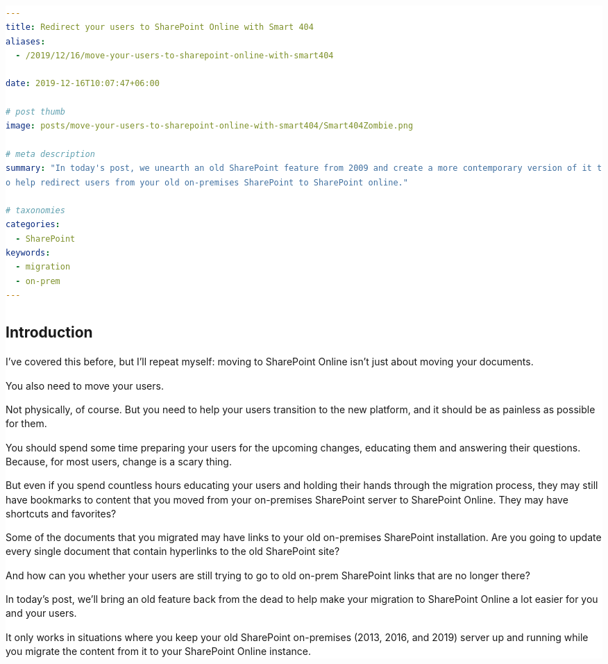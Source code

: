 ```yaml
---
title: Redirect your users to SharePoint Online with Smart 404
aliases:
  - /2019/12/16/move-your-users-to-sharepoint-online-with-smart404

date: 2019-12-16T10:07:47+06:00

# post thumb
image: posts/move-your-users-to-sharepoint-online-with-smart404/Smart404Zombie.png

# meta description
summary: "In today's post, we unearth an old SharePoint feature from 2009 and create a more contemporary version of it to help redirect users from your old on-premises SharePoint to SharePoint online."

# taxonomies
categories:
  - SharePoint
keywords:
  - migration
  - on-prem
---
```

## Introduction

I’ve covered this before, but I’ll repeat myself: moving to SharePoint Online isn’t just about moving your documents.

You also need to move your users.

Not physically, of course. But you need to help your users transition to the new platform, and it should be as painless as possible for them.

You should spend some time preparing your users for the upcoming changes, educating them and answering their questions. Because, for most users, change is a scary thing.

But even if you spend countless hours educating your users and holding their hands through the migration process, they may still have bookmarks to content that you moved from your on-premises SharePoint server to SharePoint Online. They may have shortcuts and favorites?

Some of the documents that you migrated may have links to your old on-premises SharePoint installation. Are you going to update every single document that contain hyperlinks to the old SharePoint site?

And how can you whether your users are still trying to go to old on-prem SharePoint links that are no longer there?

In today’s post, we’ll bring an old feature back from the dead to help make your migration to SharePoint Online a lot easier for you and your users.

It only works in situations where you keep your old SharePoint on-premises (2013, 2016, and 2019) server up and running while you migrate the content from it to your SharePoint Online instance.
